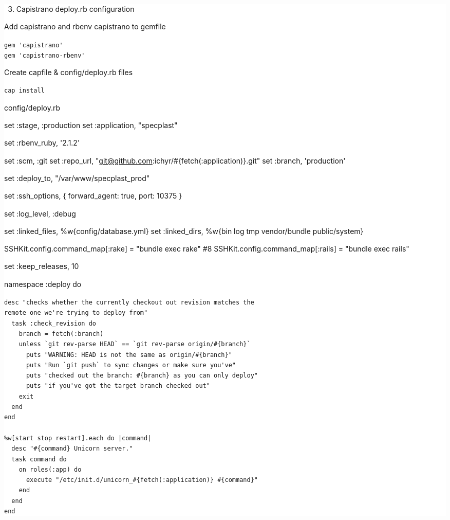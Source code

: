 3. Capistrano deploy.rb configuration

Add capistrano and rbenv capistrano to gemfile

    gem 'capistrano'
    gem 'capistrano-rbenv'

Create capfile & config/deploy.rb files

    cap install

config/deploy.rb

  set :stage, :production
  set :application, "specplast"

  set :rbenv_ruby, '2.1.2'

  set :scm, :git
  set :repo_url,  "git@github.com:ichyr/#{fetch(:application)}.git"
  set :branch, 'production'

  set :deploy_to, "/var/www/specplast_prod"

  set :ssh_options, {
    forward_agent: true,
    port: 10375
  }

  set :log_level, :debug

  set :linked_files, %w{config/database.yml}
  set :linked_dirs, %w{bin log tmp vendor/bundle public/system}

  SSHKit.config.command_map[:rake]  = "bundle exec rake" #8
  SSHKit.config.command_map[:rails] = "bundle exec rails"

  set :keep_releases, 10

  namespace :deploy do

    desc "checks whether the currently checkout out revision matches the
    remote one we're trying to deploy from"
      task :check_revision do
        branch = fetch(:branch)
        unless `git rev-parse HEAD` == `git rev-parse origin/#{branch}`
          puts "WARNING: HEAD is not the same as origin/#{branch}"
          puts "Run `git push` to sync changes or make sure you've"
          puts "checked out the branch: #{branch} as you can only deploy"
          puts "if you've got the target branch checked out"
        exit
      end
    end

    %w[start stop restart].each do |command|
      desc "#{command} Unicorn server."
      task command do
        on roles(:app) do
          execute "/etc/init.d/unicorn_#{fetch(:application)} #{command}"
        end
      end
    end
